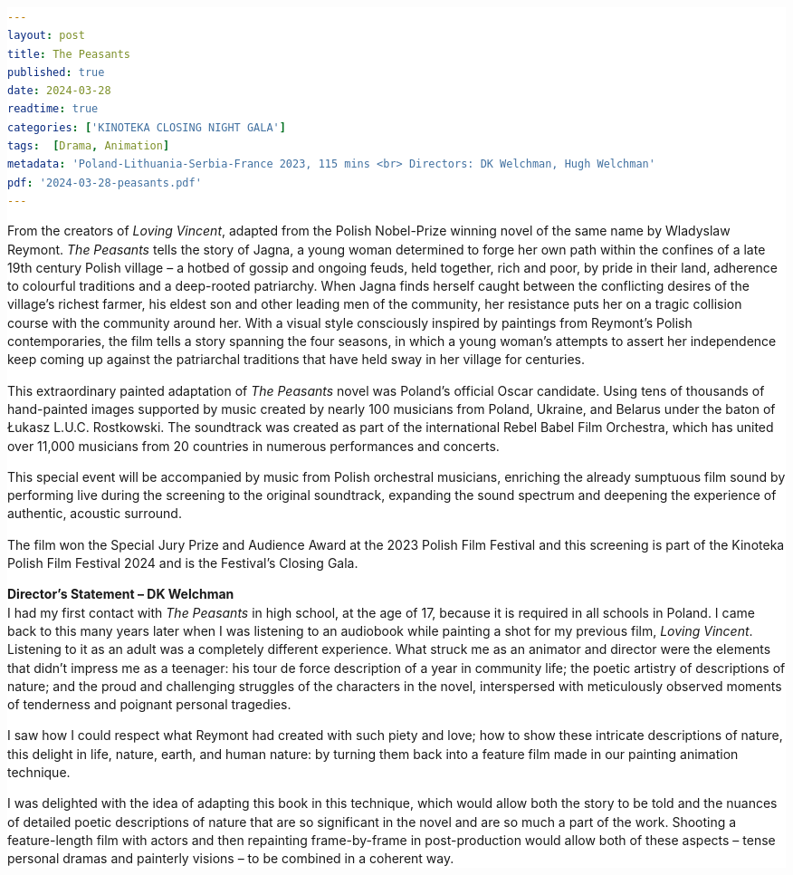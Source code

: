 ```yaml
---
layout: post
title: The Peasants
published: true
date: 2024-03-28
readtime: true
categories: ['KINOTEKA CLOSING NIGHT GALA']
tags:  [Drama, Animation]
metadata: 'Poland-Lithuania-Serbia-France 2023, 115 mins <br> Directors: DK Welchman, Hugh Welchman'
pdf: '2024-03-28-peasants.pdf'
---
```


From the creators of _Loving Vincent_, adapted from the Polish Nobel-Prize winning novel of the same name by Wladyslaw Reymont. _The Peasants_ tells the story of Jagna, a young woman determined to forge her own path within the confines of a late 19th century Polish village – a hotbed of gossip and ongoing feuds, held together, rich and poor, by pride in their land, adherence to colourful traditions and a deep-rooted patriarchy. When Jagna finds herself caught between the conflicting desires of the village’s richest farmer, his eldest son and other leading men of the community, her resistance puts her on a tragic collision course with the community around her. With a visual style consciously inspired by paintings from Reymont’s Polish contemporaries, the film tells a story spanning the four seasons, in which a young woman’s attempts to assert her independence keep coming up against the patriarchal traditions that have held sway in her village for centuries.

This extraordinary painted adaptation of _The Peasants_ novel was Poland’s official Oscar candidate. Using tens of thousands of hand-painted images supported by music created by nearly 100 musicians from Poland, Ukraine, and Belarus under the baton of Łukasz L.U.C. Rostkowski. The soundtrack was created as part of the international Rebel Babel Film Orchestra, which has united over 11,000 musicians from 20 countries in numerous performances and concerts.

This special event will be accompanied by music from Polish orchestral musicians, enriching the already sumptuous film sound by performing live during the screening to the original soundtrack, expanding the sound spectrum and deepening the experience of authentic, acoustic surround.

The film won the Special Jury Prize and Audience Award at the 2023 Polish Film Festival and this screening is part of the Kinoteka Polish Film Festival 2024 and is the Festival’s Closing Gala.

**Director’s Statement – DK Welchman**  
I had my first contact with _The Peasants_ in high school, at the age of 17, because it is required in all schools in Poland. I came back to this many years later when I was listening to an audiobook while painting a shot for my previous film, _Loving Vincent_. Listening to it as an adult was a completely different experience. What struck me as an animator and director were the elements that didn’t impress me as a teenager: his tour de force description of a year in community life; the poetic artistry of descriptions of nature; and the proud and challenging struggles of the characters in the novel, interspersed with meticulously observed moments of tenderness and poignant personal tragedies.

I saw how I could respect what Reymont had created with such piety and love; how to show these intricate descriptions of nature, this delight in life, nature, earth, and human nature: by turning them back into a feature film made in our painting animation technique.

I was delighted with the idea of adapting this book in this technique, which would allow both the story to be told and the nuances of detailed poetic descriptions of nature that are so significant in the novel and are so much a part of the work. Shooting a feature-length film with actors and then repainting frame-by-frame in post-production would allow both of these aspects – tense personal dramas and painterly visions – to be combined in a coherent way.
